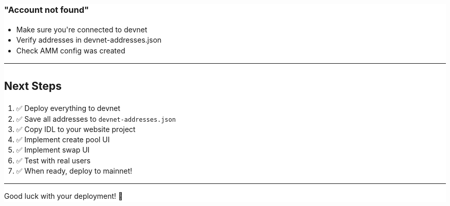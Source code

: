 ### "Account not found"
- Make sure you're connected to devnet
- Verify addresses in devnet-addresses.json
- Check AMM config was created

---

## Next Steps

1. ✅ Deploy everything to devnet
2. ✅ Save all addresses to `devnet-addresses.json`
3. ✅ Copy IDL to your website project
4. ✅ Implement create pool UI
5. ✅ Implement swap UI
6. ✅ Test with real users
7. ✅ When ready, deploy to mainnet!

---

Good luck with your deployment! 🚀


